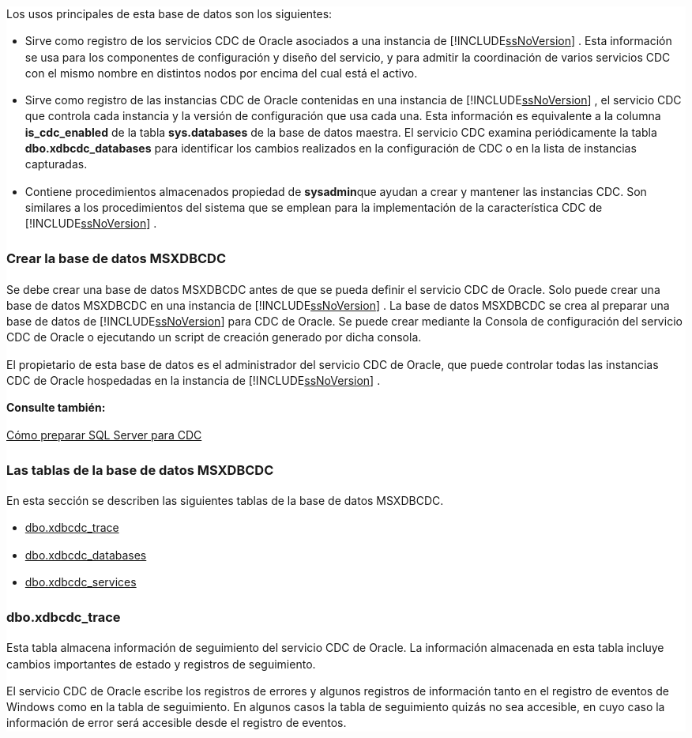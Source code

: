  Los usos principales de esta base de datos son los siguientes:  
  
-   Sirve como registro de los servicios CDC de Oracle asociados a una instancia de [!INCLUDE[ssNoVersion](../../includes/ssnoversion-md.md)] . Esta información se usa para los componentes de configuración y diseño del servicio, y para admitir la coordinación de varios servicios CDC con el mismo nombre en distintos nodos por encima del cual está el activo.  
  
-   Sirve como registro de las instancias CDC de Oracle contenidas en una instancia de [!INCLUDE[ssNoVersion](../../includes/ssnoversion-md.md)] , el servicio CDC que controla cada instancia y la versión de configuración que usa cada una. Esta información es equivalente a la columna **is_cdc_enabled** de la tabla **sys.databases** de la base de datos maestra. El servicio CDC examina periódicamente la tabla **dbo.xdbcdc_databases** para identificar los cambios realizados en la configuración de CDC o en la lista de instancias capturadas.  
  
-   Contiene procedimientos almacenados propiedad de **sysadmin**que ayudan a crear y mantener las instancias CDC. Son similares a los procedimientos del sistema que se emplean para la implementación de la característica CDC de [!INCLUDE[ssNoVersion](../../includes/ssnoversion-md.md)] .  
  
### <a name="creating-the-msxdbcdc-database"></a>Crear la base de datos MSXDBCDC  
 Se debe crear una base de datos MSXDBCDC antes de que se pueda definir el servicio CDC de Oracle. Solo puede crear una base de datos MSXDBCDC en una instancia de [!INCLUDE[ssNoVersion](../../includes/ssnoversion-md.md)] . La base de datos MSXDBCDC se crea al preparar una base de datos de [!INCLUDE[ssNoVersion](../../includes/ssnoversion-md.md)] para CDC de Oracle. Se puede crear mediante la Consola de configuración del servicio CDC de Oracle o ejecutando un script de creación generado por dicha consola.  
  
 El propietario de esta base de datos es el administrador del servicio CDC de Oracle, que puede controlar todas las instancias CDC de Oracle hospedadas en la instancia de [!INCLUDE[ssNoVersion](../../includes/ssnoversion-md.md)] .  
  
 **Consulte también:**  
  
 [Cómo preparar SQL Server para CDC](prepare-sql-server-for-cdc.md)  
  
### <a name="the-msxdbcdc-database-tables"></a>Las tablas de la base de datos MSXDBCDC  
 En esta sección se describen las siguientes tablas de la base de datos MSXDBCDC.  
  
-   [dbo.xdbcdc_trace](#BKMK_dboxdbcdc_trace)  
  
-   [dbo.xdbcdc_databases](#BKMK_dboxdbcdc_databases)  
  
-   [dbo.xdbcdc_services](#BKMK_dboxdbcdc_services)  
  
###  <a name="dboxdbcdc_trace"></a><a name="BKMK_dboxdbcdc_trace"></a> dbo.xdbcdc_trace  
 Esta tabla almacena información de seguimiento del servicio CDC de Oracle. La información almacenada en esta tabla incluye cambios importantes de estado y registros de seguimiento.  
  
 El servicio CDC de Oracle escribe los registros de errores y algunos registros de información tanto en el registro de eventos de Windows como en la tabla de seguimiento. En algunos casos la tabla de seguimiento quizás no sea accesible, en cuyo caso la información de error será accesible desde el registro de eventos.  
  